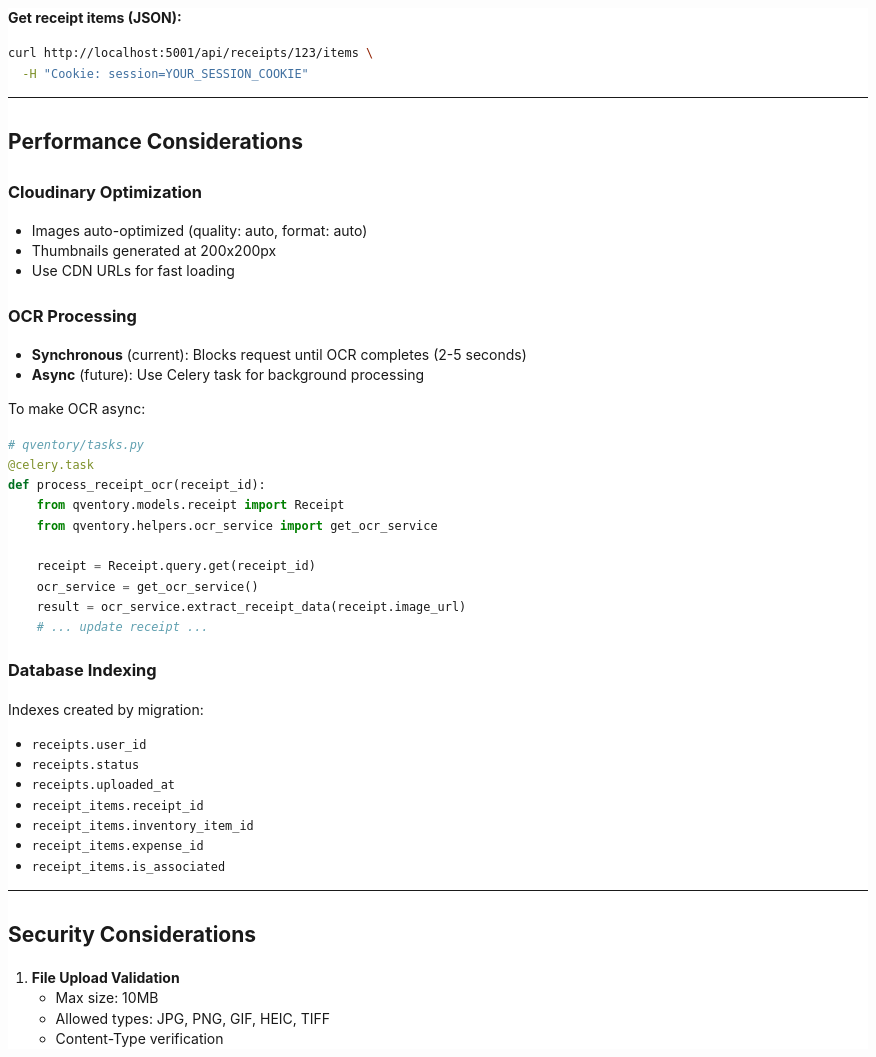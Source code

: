 **Get receipt items (JSON):**
```bash
curl http://localhost:5001/api/receipts/123/items \
  -H "Cookie: session=YOUR_SESSION_COOKIE"
```

---

## Performance Considerations

### Cloudinary Optimization

- Images auto-optimized (quality: auto, format: auto)
- Thumbnails generated at 200x200px
- Use CDN URLs for fast loading

### OCR Processing

- **Synchronous** (current): Blocks request until OCR completes (2-5 seconds)
- **Async** (future): Use Celery task for background processing

To make OCR async:

```python
# qventory/tasks.py
@celery.task
def process_receipt_ocr(receipt_id):
    from qventory.models.receipt import Receipt
    from qventory.helpers.ocr_service import get_ocr_service

    receipt = Receipt.query.get(receipt_id)
    ocr_service = get_ocr_service()
    result = ocr_service.extract_receipt_data(receipt.image_url)
    # ... update receipt ...
```

### Database Indexing

Indexes created by migration:
- `receipts.user_id`
- `receipts.status`
- `receipts.uploaded_at`
- `receipt_items.receipt_id`
- `receipt_items.inventory_item_id`
- `receipt_items.expense_id`
- `receipt_items.is_associated`

---

## Security Considerations

1. **File Upload Validation**
   - Max size: 10MB
   - Allowed types: JPG, PNG, GIF, HEIC, TIFF
   - Content-Type verification
